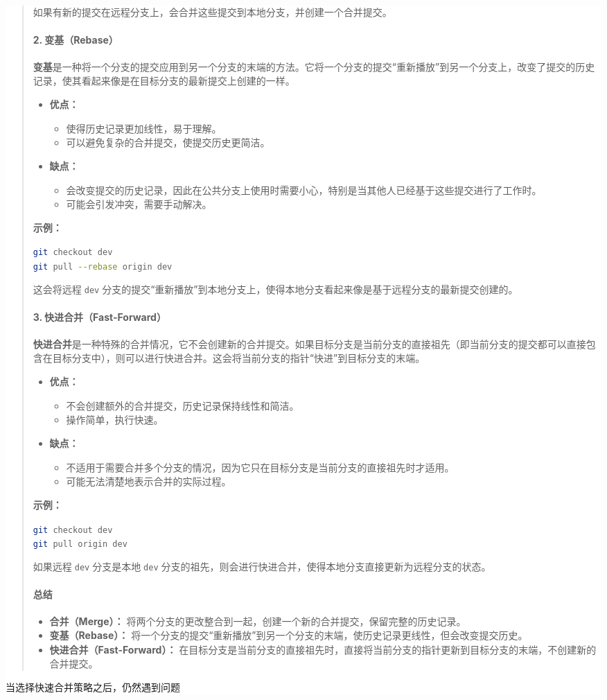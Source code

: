 > 如果有新的提交在远程分支上，会合并这些提交到本地分支，并创建一个合并提交。
>
> #### 2. 变基（Rebase）
>
> **变基**是一种将一个分支的提交应用到另一个分支的末端的方法。它将一个分支的提交“重新播放”到另一个分支上，改变了提交的历史记录，使其看起来像是在目标分支的最新提交上创建的一样。
>
> - **优点：**
>   - 使得历史记录更加线性，易于理解。
>   - 可以避免复杂的合并提交，使提交历史更简洁。
>
> - **缺点：**
>   - 会改变提交的历史记录，因此在公共分支上使用时需要小心，特别是当其他人已经基于这些提交进行了工作时。
>   - 可能会引发冲突，需要手动解决。
>
> **示例：**
> ```bash
> git checkout dev
> git pull --rebase origin dev
> ```
>
> 这会将远程 `dev` 分支的提交“重新播放”到本地分支上，使得本地分支看起来像是基于远程分支的最新提交创建的。
>
> #### 3. 快进合并（Fast-Forward）
>
> **快进合并**是一种特殊的合并情况，它不会创建新的合并提交。如果目标分支是当前分支的直接祖先（即当前分支的提交都可以直接包含在目标分支中），则可以进行快进合并。这会将当前分支的指针“快进”到目标分支的末端。
>
> - **优点：**
>   - 不会创建额外的合并提交，历史记录保持线性和简洁。
>   - 操作简单，执行快速。
>
> - **缺点：**
>   - 不适用于需要合并多个分支的情况，因为它只在目标分支是当前分支的直接祖先时才适用。
>   - 可能无法清楚地表示合并的实际过程。
>
> **示例：**
> ```bash
> git checkout dev
> git pull origin dev
> ```
>
> 如果远程 `dev` 分支是本地 `dev` 分支的祖先，则会进行快进合并，使得本地分支直接更新为远程分支的状态。
>
> #### 总结
>
> - **合并（Merge）：** 将两个分支的更改整合到一起，创建一个新的合并提交，保留完整的历史记录。
> - **变基（Rebase）：** 将一个分支的提交“重新播放”到另一个分支的末端，使历史记录更线性，但会改变提交历史。
> - **快进合并（Fast-Forward）：** 在目标分支是当前分支的直接祖先时，直接将当前分支的指针更新到目标分支的末端，不创建新的合并提交。
>

当选择快速合并策略之后，仍然遇到问题
